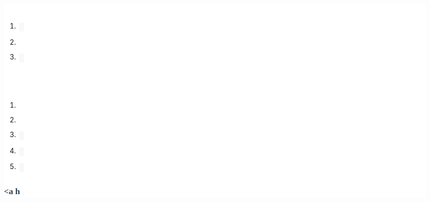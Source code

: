 <a href="https://docs.mphy.top/#/WebApi/ch05?id=_517-%e7%82%b9%e5%87%bb%e5%8f%b3%e4%be%a7%e6%8c%89%e9%92%ae%ef%bc%8c%e5%b0%8f%e5%9c%86%e5%9c%88%e8%b7%9f%e9%9a%8f%e5%8f%98%e5%8c%96" data-id="_517-点击右侧按钮，小圆圈跟随变化" class="anchor" style="-webkit-font-smoothing: antialiased; -webkit-tap-highlight-color: transparent; text-size-adjust: none; box-sizing: border-box; display: inline-block; text-decoration: none; transition: all 0.3s ease 0s; color: var(--theme-color,#42b983); font-weight: 600;"><span style="-webkit-font-smoothing: antialiased; -webkit-tap-highlight-color: transparent; text-size-adjust: none; box-sizing: border-box; color: rgb(52, 73, 94);"></span></a></h4><ol style="-webkit-font-smoothing: antialiased; -webkit-tap-highlight-color: transparent; text-size-adjust: none; box-sizing: border-box; line-height: 1.6rem; word-spacing: 0.05rem; padding-left: 1.5rem;"><li style="-webkit-font-smoothing: antialiased; -webkit-tap-highlight-color: transparent; text-size-adjust: none; box-sizing: border-box; margin: 8px; font-size: 1rem !important;"><code style="-webkit-font-smoothing: antialiased; -webkit-tap-highlight-color: transparent; text-size-adjust: none; box-sizing: border-box; font-family: &quot;Roboto Mono&quot;, Monaco, courier, monospace; font-size: 0.8rem; background-color: rgb(248, 248, 248); border-radius: 2px; color: rgb(233, 105, 0); margin: 0px 2px; padding: 3px 5px; white-space: pre-wrap;"></code></li><li style="-webkit-font-smoothing: antialiased; -webkit-tap-highlight-color: transparent; text-size-adjust: none; box-sizing: border-box; margin: 8px; font-size: 1rem !important;"></li><li style="-webkit-font-smoothing: antialiased; -webkit-tap-highlight-color: transparent; text-size-adjust: none; box-sizing: border-box; margin: 8px; font-size: 1rem !important;"><code style="-webkit-font-smoothing: antialiased; -webkit-tap-highlight-color: transparent; text-size-adjust: none; box-sizing: border-box; font-family: &quot;Roboto Mono&quot;, Monaco, courier, monospace; font-size: 0.8rem; background-color: rgb(248, 248, 248); border-radius: 2px; color: rgb(233, 105, 0); margin: 0px 2px; padding: 3px 5px; white-space: pre-wrap;"></code></li></ol><h4 id="_518-自动播放功能" style="-webkit-font-smoothing: antialiased; -webkit-tap-highlight-color: transparent; text-size-adjust: none; box-sizing: border-box; font-size: 1.25rem; font-family: consolas, &quot;Microsoft YaHei&quot; !important; color: rgb(44, 62, 80); font-weight: 600;"><a href="https://docs.mphy.top/#/WebApi/ch05?id=_518-%e8%87%aa%e5%8a%a8%e6%92%ad%e6%94%be%e5%8a%9f%e8%83%bd" data-id="_518-自动播放功能" class="anchor" style="-webkit-font-smoothing: antialiased; -webkit-tap-highlight-color: transparent; text-size-adjust: none; box-sizing: border-box; display: inline-block; text-decoration: none; transition: all 0.3s ease 0s; color: var(--theme-color,#42b983); font-weight: 600;"><span style="-webkit-font-smoothing: antialiased; -webkit-tap-highlight-color: transparent; text-size-adjust: none; box-sizing: border-box; color: rgb(52, 73, 94);"></span></a></h4><ol style="-webkit-font-smoothing: antialiased; -webkit-tap-highlight-color: transparent; text-size-adjust: none; box-sizing: border-box; line-height: 1.6rem; word-spacing: 0.05rem; padding-left: 1.5rem;"><li style="-webkit-font-smoothing: antialiased; -webkit-tap-highlight-color: transparent; text-size-adjust: none; box-sizing: border-box; margin: 8px; font-size: 1rem !important;"></li><li style="-webkit-font-smoothing: antialiased; -webkit-tap-highlight-color: transparent; text-size-adjust: none; box-sizing: border-box; margin: 8px; font-size: 1rem !important;"></li><li style="-webkit-font-smoothing: antialiased; -webkit-tap-highlight-color: transparent; text-size-adjust: none; box-sizing: border-box; margin: 8px; font-size: 1rem !important;"><code style="-webkit-font-smoothing: antialiased; -webkit-tap-highlight-color: transparent; text-size-adjust: none; box-sizing: border-box; font-family: &quot;Roboto Mono&quot;, Monaco, courier, monospace; font-size: 0.8rem; background-color: rgb(248, 248, 248); border-radius: 2px; color: rgb(233, 105, 0); margin: 0px 2px; padding: 3px 5px; white-space: pre-wrap;"></code></li><li style="-webkit-font-smoothing: antialiased; -webkit-tap-highlight-color: transparent; text-size-adjust: none; box-sizing: border-box; margin: 8px; font-size: 1rem !important;"><code style="-webkit-font-smoothing: antialiased; -webkit-tap-highlight-color: transparent; text-size-adjust: none; box-sizing: border-box; font-family: &quot;Roboto Mono&quot;, Monaco, courier, monospace; font-size: 0.8rem; background-color: rgb(248, 248, 248); border-radius: 2px; color: rgb(233, 105, 0); margin: 0px 2px; padding: 3px 5px; white-space: pre-wrap;"></code></li><li style="-webkit-font-smoothing: antialiased; -webkit-tap-highlight-color: transparent; text-size-adjust: none; box-sizing: border-box; margin: 8px; font-size: 1rem !important;"><code style="-webkit-font-smoothing: antialiased; -webkit-tap-highlight-color: transparent; text-size-adjust: none; box-sizing: border-box; font-family: &quot;Roboto Mono&quot;, Monaco, courier, monospace; font-size: 0.8rem; background-color: rgb(248, 248, 248); border-radius: 2px; color: rgb(233, 105, 0); margin: 0px 2px; padding: 3px 5px; white-space: pre-wrap;"></code></li></ol><h4 id="_519-节流阀" style="-webkit-font-smoothing: antialiased; -webkit-tap-highlight-color: transparent; text-size-adjust: none; box-sizing: border-box; font-size: 1.25rem; font-family: consolas, &quot;Microsoft YaHei&quot; !important; color: rgb(44, 62, 80); font-weight: 600;"><a h